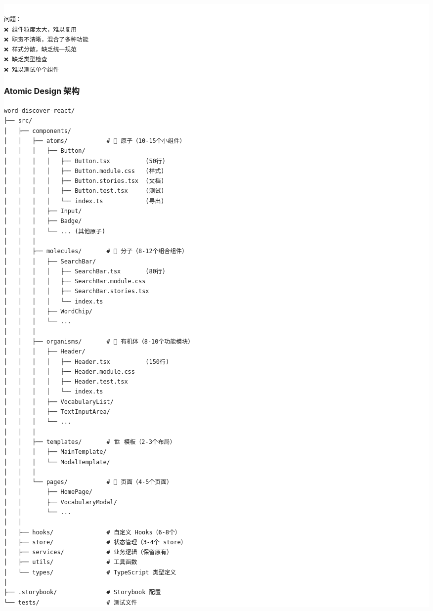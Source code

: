 ```

问题：
❌ 组件粒度太大，难以复用
❌ 职责不清晰，混合了多种功能
❌ 样式分散，缺乏统一规范
❌ 缺乏类型检查
❌ 难以测试单个组件
```

### Atomic Design 架构

```
word-discover-react/
├── src/
│   ├── components/
│   │   ├── atoms/           # 🔹 原子（10-15个小组件）
│   │   │   ├── Button/
│   │   │   │   ├── Button.tsx          (50行)
│   │   │   │   ├── Button.module.css   (样式)
│   │   │   │   ├── Button.stories.tsx  (文档)
│   │   │   │   ├── Button.test.tsx     (测试)
│   │   │   │   └── index.ts            (导出)
│   │   │   ├── Input/
│   │   │   ├── Badge/
│   │   │   └── ... (其他原子)
│   │   │
│   │   ├── molecules/       # 🔸 分子（8-12个组合组件）
│   │   │   ├── SearchBar/
│   │   │   │   ├── SearchBar.tsx       (80行)
│   │   │   │   ├── SearchBar.module.css
│   │   │   │   ├── SearchBar.stories.tsx
│   │   │   │   └── index.ts
│   │   │   ├── WordChip/
│   │   │   └── ...
│   │   │
│   │   ├── organisms/       # 🔶 有机体（8-10个功能模块）
│   │   │   ├── Header/
│   │   │   │   ├── Header.tsx          (150行)
│   │   │   │   ├── Header.module.css
│   │   │   │   ├── Header.test.tsx
│   │   │   │   └── index.ts
│   │   │   ├── VocabularyList/
│   │   │   ├── TextInputArea/
│   │   │   └── ...
│   │   │
│   │   ├── templates/       # 🏗️ 模板（2-3个布局）
│   │   │   ├── MainTemplate/
│   │   │   └── ModalTemplate/
│   │   │
│   │   └── pages/           # 📄 页面（4-5个页面）
│   │       ├── HomePage/
│   │       ├── VocabularyModal/
│   │       └── ...
│   │
│   ├── hooks/               # 自定义 Hooks（6-8个）
│   ├── store/               # 状态管理（3-4个 store）
│   ├── services/            # 业务逻辑（保留原有）
│   ├── utils/               # 工具函数
│   └── types/               # TypeScript 类型定义
│
├── .storybook/              # Storybook 配置
└── tests/                   # 测试文件

```